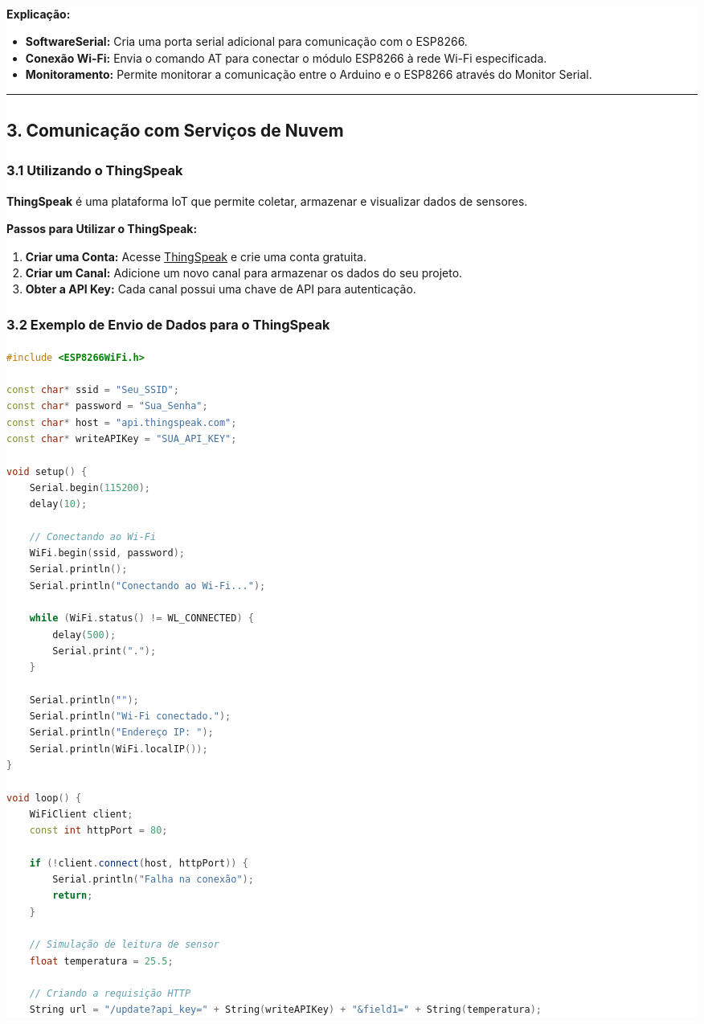 **Explicação:**

- **SoftwareSerial:** Cria uma porta serial adicional para comunicação com o ESP8266.
- **Conexão Wi-Fi:** Envia o comando AT para conectar o módulo ESP8266 à rede Wi-Fi especificada.
- **Monitoramento:** Permite monitorar a comunicação entre o Arduino e o ESP8266 através do Monitor Serial.

---

## 3. Comunicação com Serviços de Nuvem

### 3.1 Utilizando o ThingSpeak

**ThingSpeak** é uma plataforma IoT que permite coletar, armazenar e visualizar dados de sensores.

**Passos para Utilizar o ThingSpeak:**

1. **Criar uma Conta:** Acesse [ThingSpeak](https://thingspeak.com/) e crie uma conta gratuita.
2. **Criar um Canal:** Adicione um novo canal para armazenar os dados do seu projeto.
3. **Obter a API Key:** Cada canal possui uma chave de API para autenticação.

### 3.2 Exemplo de Envio de Dados para o ThingSpeak

```cpp
#include <ESP8266WiFi.h>

const char* ssid = "Seu_SSID";
const char* password = "Sua_Senha";
const char* host = "api.thingspeak.com";
const char* writeAPIKey = "SUA_API_KEY";

void setup() {
    Serial.begin(115200);
    delay(10);
    
    // Conectando ao Wi-Fi
    WiFi.begin(ssid, password);
    Serial.println();
    Serial.println("Conectando ao Wi-Fi...");
    
    while (WiFi.status() != WL_CONNECTED) {
        delay(500);
        Serial.print(".");
    }
    
    Serial.println("");
    Serial.println("Wi-Fi conectado.");
    Serial.println("Endereço IP: ");
    Serial.println(WiFi.localIP());
}

void loop() {
    WiFiClient client;
    const int httpPort = 80;
    
    if (!client.connect(host, httpPort)) {
        Serial.println("Falha na conexão");
        return;
    }
    
    // Simulação de leitura de sensor
    float temperatura = 25.5;
    
    // Criando a requisição HTTP
    String url = "/update?api_key=" + String(writeAPIKey) + "&field1=" + String(temperatura);
```